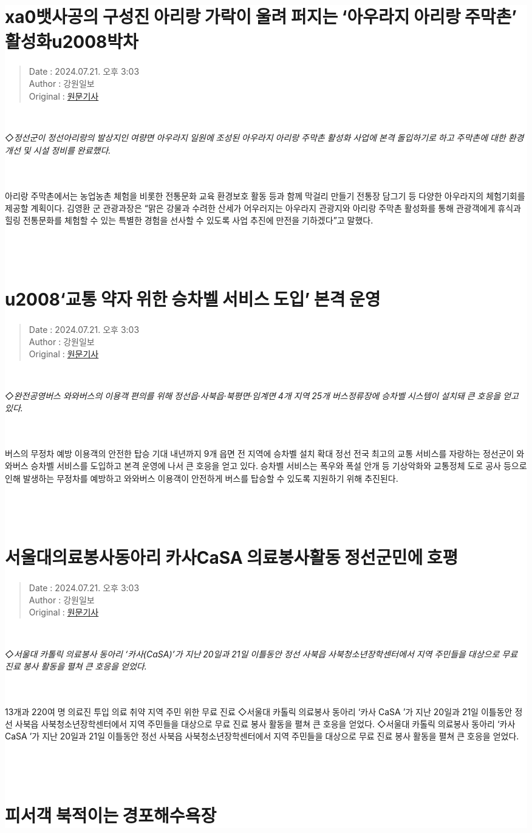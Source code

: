   
# xa0뱃사공의 구성진 아리랑 가락이 울려 퍼지는 ‘아우라지 아리랑 주막촌’ 활성화u2008박차  
  
> Date : 2024.07.21. 오후 3:03  
> Author : 강원일보  
> Original : [원문기사](https://n.news.naver.com/mnews/article/087/0001057207?sid=102)  
<br/>  
  
<img alt="◇정선군이 정선아리랑의 발상지인 여량면 아우라지 일원에 조성된 아우라지 아리랑 주막촌 활성화 사업에 본격 돌입하기로 하고 주막촌에 대한 환경 개선 및 시설 정비를 완료했다." class="_LAZY_LOADING _LAZY_LOADING_INIT_HIDE" src="https://imgnews.pstatic.net/image/087/2024/07/21/0001057207_001_20240721150312447.jpg?type=w647" id="img1" style="display: none;"></img><em class="img_desc">◇정선군이 정선아리랑의 발상지인 여량면 아우라지 일원에 조성된 아우라지 아리랑 주막촌 활성화 사업에 본격 돌입하기로 하고 주막촌에 대한 환경 개선 및 시설 정비를 완료했다.</em>  
<br/><br/>  
  
아리랑 주막촌에서는 농업농촌 체험을 비롯한 전통문화 교육 환경보호 활동 등과 함께 막걸리 만들기 전통장 담그기 등 다양한 아우라지의 체험기회를 제공할 계획이다.
김영환 군 관광과장은 “맑은 강물과 수려한 산세가 어우러지는 아우라지 관광지와 아리랑 주막촌 활성화를 통해 관광객에게 휴식과 힐링 전통문화를 체험할 수 있는 특별한 경험을 선사할 수 있도록 사업 추진에 만전을 기하겠다”고 말했다.  
<br/><br/><br/>  

  
# u2008‘교통 약자 위한 승차벨 서비스 도입’ 본격 운영  
  
> Date : 2024.07.21. 오후 3:03  
> Author : 강원일보  
> Original : [원문기사](https://n.news.naver.com/mnews/article/087/0001057206?sid=102)  
<br/>  
  
<img alt="◇완전공영버스 와와버스의 이용객 편의를 위해 정선읍·사북읍·북평면·임계면 4개 지역 25개 버스정류장에 승차벨 시스템이 설치돼 큰 호응을 얻고 있다." class="_LAZY_LOADING _LAZY_LOADING_INIT_HIDE" src="https://imgnews.pstatic.net/image/087/2024/07/21/0001057206_001_20240721150309954.jpg?type=w647" id="img1" style="display: none;"></img><em class="img_desc">◇완전공영버스 와와버스의 이용객 편의를 위해 정선읍·사북읍·북평면·임계면 4개 지역 25개 버스정류장에 승차벨 시스템이 설치돼 큰 호응을 얻고 있다.</em>  
<br/><br/>  
  
버스의 무정차 예방 이용객의 안전한 탑승 기대 내년까지 9개 읍면 전 지역에 승차벨 설치 확대 정선 전국 최고의 교통 서비스를 자랑하는 정선군이 와와버스 승차벨 서비스를 도입하고 본격 운영에 나서 큰 호응을 얻고 있다.
승차벨 서비스는 폭우와 폭설 안개 등 기상악화와 교통정체 도로 공사 등으로 인해 발생하는 무정차를 예방하고 와와버스 이용객이 안전하게 버스를 탑승할 수 있도록 지원하기 위해 추진된다.  
<br/><br/><br/>  

  
# 서울대의료봉사동아리 카사CaSA 의료봉사활동 정선군민에 호평  
  
> Date : 2024.07.21. 오후 3:03  
> Author : 강원일보  
> Original : [원문기사](https://n.news.naver.com/mnews/article/087/0001057205?sid=102)  
<br/>  
  
<img alt="◇서울대 카톨릭 의료봉사 동아리 ‘카사(CaSA)’가 지난 20일과 21일 이틀동안 정선 사북읍 사북청소년장학센터에서 지역 주민들을 대상으로 무료 진료 봉사 활동을 펼쳐 큰 호응을 얻었다." class="_LAZY_LOADING _LAZY_LOADING_INIT_HIDE" src="https://imgnews.pstatic.net/image/087/2024/07/21/0001057205_001_20240721150306688.jpg?type=w647" id="img1" style="display: none;"></img><em class="img_desc">◇서울대 카톨릭 의료봉사 동아리 ‘카사(CaSA)’가 지난 20일과 21일 이틀동안 정선 사북읍 사북청소년장학센터에서 지역 주민들을 대상으로 무료 진료 봉사 활동을 펼쳐 큰 호응을 얻었다.</em>  
<br/><br/>  
  
13개과 220여 명 의료진 투입 의료 취약 지역 주민 위한 무료 진료 ◇서울대 카톨릭 의료봉사 동아리 ‘카사 CaSA ’가 지난 20일과 21일 이틀동안 정선 사북읍 사북청소년장학센터에서 지역 주민들을 대상으로 무료 진료 봉사 활동을 펼쳐 큰 호응을 얻었다.
◇서울대 카톨릭 의료봉사 동아리 ‘카사 CaSA ’가 지난 20일과 21일 이틀동안 정선 사북읍 사북청소년장학센터에서 지역 주민들을 대상으로 무료 진료 봉사 활동을 펼쳐 큰 호응을 얻었다.  
<br/><br/><br/>  

  
# 피서객 북적이는 경포해수욕장  
  